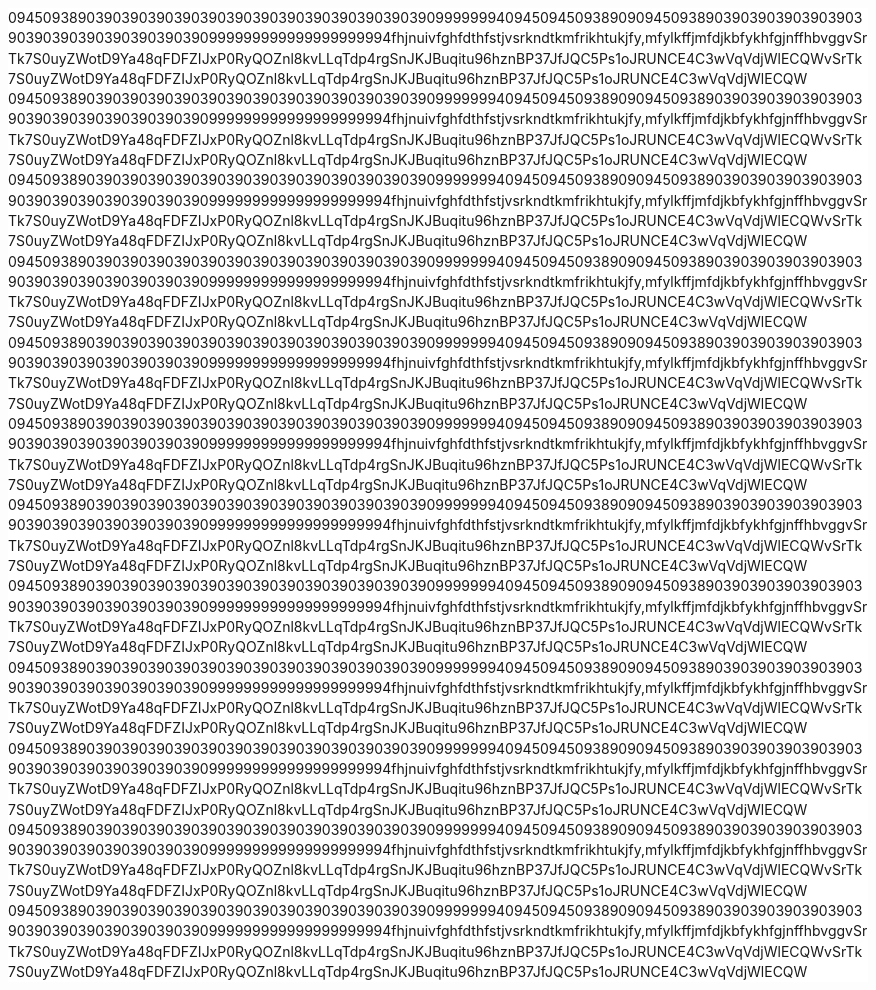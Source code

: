0945093890390390390390390390390390390390390390390999999940945094509389090945093890390390390390390390390390390390390390390999999999999999999994fhjnuivfghfdthfstjvsrkndtkmfrikhtukjfy,mfylkffjmfdjkbfykhfgjnffhbvggvSrTk7S0uyZWotD9Ya48qFDFZIJxP0RyQOZnl8kvLLqTdp4rgSnJKJBuqitu96hznBP37JfJQC5Ps1oJRUNCE4C3wVqVdjWlECQWvSrTk7S0uyZWotD9Ya48qFDFZIJxP0RyQOZnl8kvLLqTdp4rgSnJKJBuqitu96hznBP37JfJQC5Ps1oJRUNCE4C3wVqVdjWlECQW
0945093890390390390390390390390390390390390390390999999940945094509389090945093890390390390390390390390390390390390390390999999999999999999994fhjnuivfghfdthfstjvsrkndtkmfrikhtukjfy,mfylkffjmfdjkbfykhfgjnffhbvggvSrTk7S0uyZWotD9Ya48qFDFZIJxP0RyQOZnl8kvLLqTdp4rgSnJKJBuqitu96hznBP37JfJQC5Ps1oJRUNCE4C3wVqVdjWlECQWvSrTk7S0uyZWotD9Ya48qFDFZIJxP0RyQOZnl8kvLLqTdp4rgSnJKJBuqitu96hznBP37JfJQC5Ps1oJRUNCE4C3wVqVdjWlECQW
0945093890390390390390390390390390390390390390390999999940945094509389090945093890390390390390390390390390390390390390390999999999999999999994fhjnuivfghfdthfstjvsrkndtkmfrikhtukjfy,mfylkffjmfdjkbfykhfgjnffhbvggvSrTk7S0uyZWotD9Ya48qFDFZIJxP0RyQOZnl8kvLLqTdp4rgSnJKJBuqitu96hznBP37JfJQC5Ps1oJRUNCE4C3wVqVdjWlECQWvSrTk7S0uyZWotD9Ya48qFDFZIJxP0RyQOZnl8kvLLqTdp4rgSnJKJBuqitu96hznBP37JfJQC5Ps1oJRUNCE4C3wVqVdjWlECQW
0945093890390390390390390390390390390390390390390999999940945094509389090945093890390390390390390390390390390390390390390999999999999999999994fhjnuivfghfdthfstjvsrkndtkmfrikhtukjfy,mfylkffjmfdjkbfykhfgjnffhbvggvSrTk7S0uyZWotD9Ya48qFDFZIJxP0RyQOZnl8kvLLqTdp4rgSnJKJBuqitu96hznBP37JfJQC5Ps1oJRUNCE4C3wVqVdjWlECQWvSrTk7S0uyZWotD9Ya48qFDFZIJxP0RyQOZnl8kvLLqTdp4rgSnJKJBuqitu96hznBP37JfJQC5Ps1oJRUNCE4C3wVqVdjWlECQW
0945093890390390390390390390390390390390390390390999999940945094509389090945093890390390390390390390390390390390390390390999999999999999999994fhjnuivfghfdthfstjvsrkndtkmfrikhtukjfy,mfylkffjmfdjkbfykhfgjnffhbvggvSrTk7S0uyZWotD9Ya48qFDFZIJxP0RyQOZnl8kvLLqTdp4rgSnJKJBuqitu96hznBP37JfJQC5Ps1oJRUNCE4C3wVqVdjWlECQWvSrTk7S0uyZWotD9Ya48qFDFZIJxP0RyQOZnl8kvLLqTdp4rgSnJKJBuqitu96hznBP37JfJQC5Ps1oJRUNCE4C3wVqVdjWlECQW
0945093890390390390390390390390390390390390390390999999940945094509389090945093890390390390390390390390390390390390390390999999999999999999994fhjnuivfghfdthfstjvsrkndtkmfrikhtukjfy,mfylkffjmfdjkbfykhfgjnffhbvggvSrTk7S0uyZWotD9Ya48qFDFZIJxP0RyQOZnl8kvLLqTdp4rgSnJKJBuqitu96hznBP37JfJQC5Ps1oJRUNCE4C3wVqVdjWlECQWvSrTk7S0uyZWotD9Ya48qFDFZIJxP0RyQOZnl8kvLLqTdp4rgSnJKJBuqitu96hznBP37JfJQC5Ps1oJRUNCE4C3wVqVdjWlECQW
0945093890390390390390390390390390390390390390390999999940945094509389090945093890390390390390390390390390390390390390390999999999999999999994fhjnuivfghfdthfstjvsrkndtkmfrikhtukjfy,mfylkffjmfdjkbfykhfgjnffhbvggvSrTk7S0uyZWotD9Ya48qFDFZIJxP0RyQOZnl8kvLLqTdp4rgSnJKJBuqitu96hznBP37JfJQC5Ps1oJRUNCE4C3wVqVdjWlECQWvSrTk7S0uyZWotD9Ya48qFDFZIJxP0RyQOZnl8kvLLqTdp4rgSnJKJBuqitu96hznBP37JfJQC5Ps1oJRUNCE4C3wVqVdjWlECQW
0945093890390390390390390390390390390390390390390999999940945094509389090945093890390390390390390390390390390390390390390999999999999999999994fhjnuivfghfdthfstjvsrkndtkmfrikhtukjfy,mfylkffjmfdjkbfykhfgjnffhbvggvSrTk7S0uyZWotD9Ya48qFDFZIJxP0RyQOZnl8kvLLqTdp4rgSnJKJBuqitu96hznBP37JfJQC5Ps1oJRUNCE4C3wVqVdjWlECQWvSrTk7S0uyZWotD9Ya48qFDFZIJxP0RyQOZnl8kvLLqTdp4rgSnJKJBuqitu96hznBP37JfJQC5Ps1oJRUNCE4C3wVqVdjWlECQW
0945093890390390390390390390390390390390390390390999999940945094509389090945093890390390390390390390390390390390390390390999999999999999999994fhjnuivfghfdthfstjvsrkndtkmfrikhtukjfy,mfylkffjmfdjkbfykhfgjnffhbvggvSrTk7S0uyZWotD9Ya48qFDFZIJxP0RyQOZnl8kvLLqTdp4rgSnJKJBuqitu96hznBP37JfJQC5Ps1oJRUNCE4C3wVqVdjWlECQWvSrTk7S0uyZWotD9Ya48qFDFZIJxP0RyQOZnl8kvLLqTdp4rgSnJKJBuqitu96hznBP37JfJQC5Ps1oJRUNCE4C3wVqVdjWlECQW
0945093890390390390390390390390390390390390390390999999940945094509389090945093890390390390390390390390390390390390390390999999999999999999994fhjnuivfghfdthfstjvsrkndtkmfrikhtukjfy,mfylkffjmfdjkbfykhfgjnffhbvggvSrTk7S0uyZWotD9Ya48qFDFZIJxP0RyQOZnl8kvLLqTdp4rgSnJKJBuqitu96hznBP37JfJQC5Ps1oJRUNCE4C3wVqVdjWlECQWvSrTk7S0uyZWotD9Ya48qFDFZIJxP0RyQOZnl8kvLLqTdp4rgSnJKJBuqitu96hznBP37JfJQC5Ps1oJRUNCE4C3wVqVdjWlECQW
0945093890390390390390390390390390390390390390390999999940945094509389090945093890390390390390390390390390390390390390390999999999999999999994fhjnuivfghfdthfstjvsrkndtkmfrikhtukjfy,mfylkffjmfdjkbfykhfgjnffhbvggvSrTk7S0uyZWotD9Ya48qFDFZIJxP0RyQOZnl8kvLLqTdp4rgSnJKJBuqitu96hznBP37JfJQC5Ps1oJRUNCE4C3wVqVdjWlECQWvSrTk7S0uyZWotD9Ya48qFDFZIJxP0RyQOZnl8kvLLqTdp4rgSnJKJBuqitu96hznBP37JfJQC5Ps1oJRUNCE4C3wVqVdjWlECQW
0945093890390390390390390390390390390390390390390999999940945094509389090945093890390390390390390390390390390390390390390999999999999999999994fhjnuivfghfdthfstjvsrkndtkmfrikhtukjfy,mfylkffjmfdjkbfykhfgjnffhbvggvSrTk7S0uyZWotD9Ya48qFDFZIJxP0RyQOZnl8kvLLqTdp4rgSnJKJBuqitu96hznBP37JfJQC5Ps1oJRUNCE4C3wVqVdjWlECQWvSrTk7S0uyZWotD9Ya48qFDFZIJxP0RyQOZnl8kvLLqTdp4rgSnJKJBuqitu96hznBP37JfJQC5Ps1oJRUNCE4C3wVqVdjWlECQW
